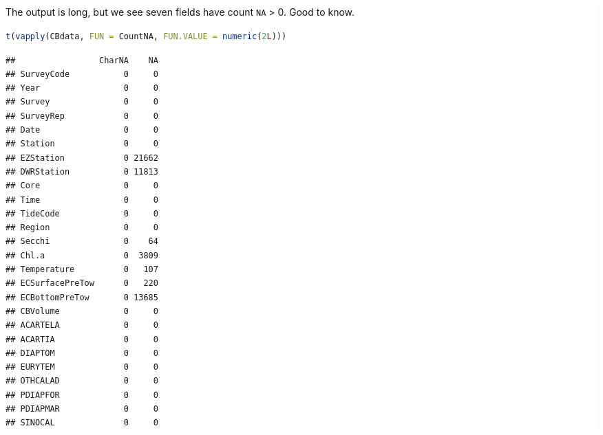 The output is long, but we see seven fields have count `NA` \> 0. Good
to know.

``` r
t(vapply(CBdata, FUN = CountNA, FUN.VALUE = numeric(2L)))
```

    ##                 CharNA    NA
    ## SurveyCode           0     0
    ## Year                 0     0
    ## Survey               0     0
    ## SurveyRep            0     0
    ## Date                 0     0
    ## Station              0     0
    ## EZStation            0 21662
    ## DWRStation           0 11813
    ## Core                 0     0
    ## Time                 0     0
    ## TideCode             0     0
    ## Region               0     0
    ## Secchi               0    64
    ## Chl.a                0  3809
    ## Temperature          0   107
    ## ECSurfacePreTow      0   220
    ## ECBottomPreTow       0 13685
    ## CBVolume             0     0
    ## ACARTELA             0     0
    ## ACARTIA              0     0
    ## DIAPTOM              0     0
    ## EURYTEM              0     0
    ## OTHCALAD             0     0
    ## PDIAPFOR             0     0
    ## PDIAPMAR             0     0
    ## SINOCAL              0     0